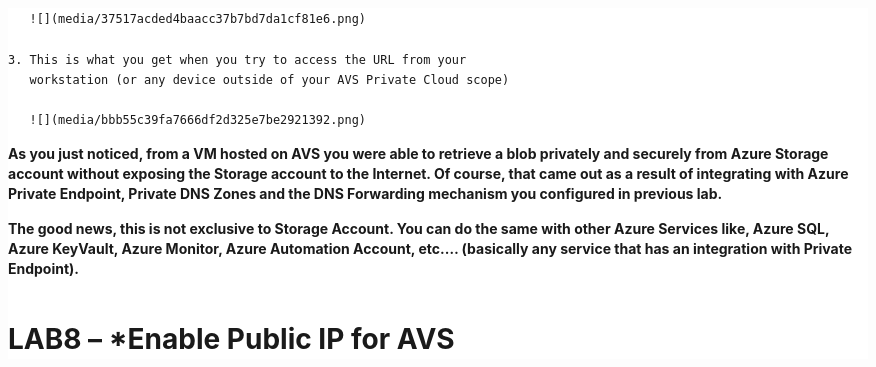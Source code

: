        ![](media/37517acded4baacc37b7bd7da1cf81e6.png)
    
    3. This is what you get when you try to access the URL from your
       workstation (or any device outside of your AVS Private Cloud scope)
       
       ![](media/bbb55c39fa7666df2d325e7be2921392.png)

**As you just noticed, from a VM hosted on AVS you were able to retrieve a blob
privately and securely from Azure Storage account without exposing the Storage
account to the Internet. Of course, that came out as a result of integrating
with Azure Private Endpoint, Private DNS Zones and the DNS Forwarding mechanism
you configured in previous lab.**

**The good news, this is not exclusive to Storage Account. You can do the same
with other Azure Services like, Azure SQL, Azure KeyVault, Azure Monitor, Azure
Automation Account, etc.… (basically any service that has an integration with
Private Endpoint).**

# LAB8 – \*Enable Public IP for AVS
